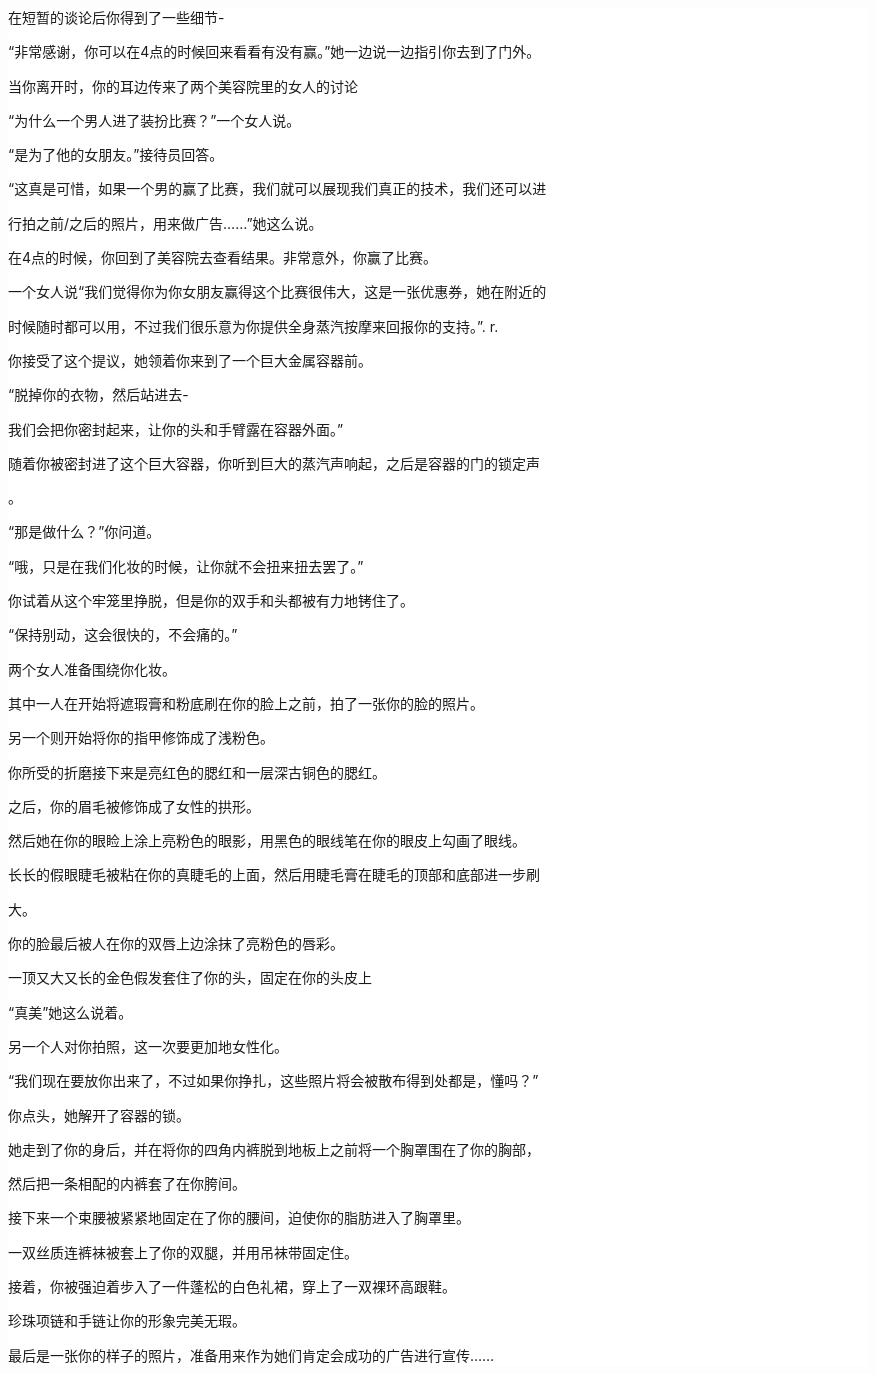 在短暂的谈论后你得到了一些细节-

“非常感谢，你可以在4点的时候回来看看有没有赢。”她一边说一边指引你去到了门外。

当你离开时，你的耳边传来了两个美容院里的女人的讨论

“为什么一个男人进了装扮比赛？”一个女人说。

“是为了他的女朋友。”接待员回答。

“这真是可惜，如果一个男的赢了比赛，我们就可以展现我们真正的技术，我们还可以进

行拍之前/之后的照片，用来做广告……”她这么说。

在4点的时候，你回到了美容院去查看结果。非常意外，你赢了比赛。

一个女人说“我们觉得你为你女朋友赢得这个比赛很伟大，这是一张优惠券，她在附近的

时候随时都可以用，不过我们很乐意为你提供全身蒸汽按摩来回报你的支持。”. r.

你接受了这个提议，她领着你来到了一个巨大金属容器前。

“脱掉你的衣物，然后站进去-

我们会把你密封起来，让你的头和手臂露在容器外面。”

随着你被密封进了这个巨大容器，你听到巨大的蒸汽声响起，之后是容器的门的锁定声

。

“那是做什么？”你问道。

“哦，只是在我们化妆的时候，让你就不会扭来扭去罢了。”

你试着从这个牢笼里挣脱，但是你的双手和头都被有力地铐住了。

“保持别动，这会很快的，不会痛的。”

两个女人准备围绕你化妆。

其中一人在开始将遮瑕膏和粉底刷在你的脸上之前，拍了一张你的脸的照片。

另一个则开始将你的指甲修饰成了浅粉色。

你所受的折磨接下来是亮红色的腮红和一层深古铜色的腮红。

之后，你的眉毛被修饰成了女性的拱形。

然后她在你的眼睑上涂上亮粉色的眼影，用黑色的眼线笔在你的眼皮上勾画了眼线。

长长的假眼睫毛被粘在你的真睫毛的上面，然后用睫毛膏在睫毛的顶部和底部进一步刷

大。

你的脸最后被人在你的双唇上边涂抹了亮粉色的唇彩。

一顶又大又长的金色假发套住了你的头，固定在你的头皮上

“真美”她这么说着。

另一个人对你拍照，这一次要更加地女性化。

“我们现在要放你出来了，不过如果你挣扎，这些照片将会被散布得到处都是，懂吗？”

你点头，她解开了容器的锁。

她走到了你的身后，并在将你的四角内裤脱到地板上之前将一个胸罩围在了你的胸部，

然后把一条相配的内裤套了在你胯间。

接下来一个束腰被紧紧地固定在了你的腰间，迫使你的脂肪进入了胸罩里。

一双丝质连裤袜被套上了你的双腿，并用吊袜带固定住。

接着，你被强迫着步入了一件蓬松的白色礼裙，穿上了一双裸环高跟鞋。

珍珠项链和手链让你的形象完美无瑕。

最后是一张你的样子的照片，准备用来作为她们肯定会成功的广告进行宣传……


